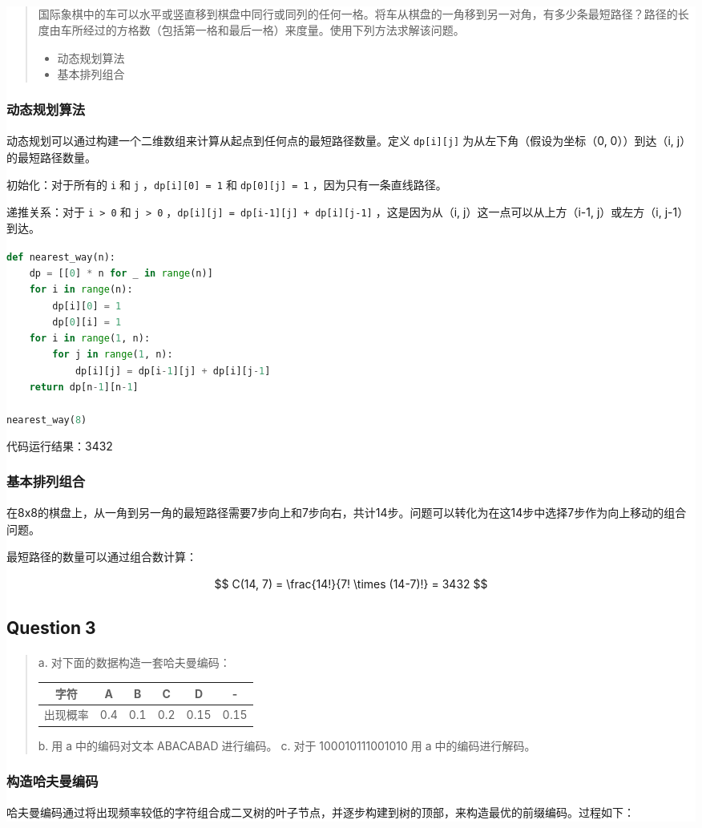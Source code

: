 > 国际象棋中的车可以水平或竖直移到棋盘中同行或同列的任何一格。将车从棋盘的一角移到另一对角，有多少条最短路径？路径的长度由车所经过的方格数（包括第一格和最后一格）来度量。使用下列方法求解该问题。
>
> * 动态规划算法
> * 基本排列组合

### 动态规划算法

动态规划可以通过构建一个二维数组来计算从起点到任何点的最短路径数量。定义 `dp[i][j]` 为从左下角（假设为坐标（0, 0））到达（i, j）的最短路径数量。

初始化：对于所有的 `i` 和 `j` ，`dp[i][0] = 1` 和 `dp[0][j] = 1` ，因为只有一条直线路径。

递推关系：对于 `i > 0` 和 `j > 0` ，`dp[i][j] = dp[i-1][j] + dp[i][j-1]` ，这是因为从（i, j）这一点可以从上方（i-1, j）或左方（i, j-1）到达。

```python
def nearest_way(n):
    dp = [[0] * n for _ in range(n)]
    for i in range(n):
        dp[i][0] = 1
        dp[0][i] = 1
    for i in range(1, n):
        for j in range(1, n):
            dp[i][j] = dp[i-1][j] + dp[i][j-1]
    return dp[n-1][n-1]

nearest_way(8)
```

代码运行结果：3432

### 基本排列组合

在8x8的棋盘上，从一角到另一角的最短路径需要7步向上和7步向右，共计14步。问题可以转化为在这14步中选择7步作为向上移动的组合问题。

最短路径的数量可以通过组合数计算：

$$
C(14, 7) = \frac{14!}{7! \times (14-7)!} = 3432
$$

## Question 3

> a. 对下面的数据构造一套哈夫曼编码：
>
> | 字符 | A | B | C | D | - |
> | :---: | :---: | :---: | :---: | :---: | :---: |
> | 出现概率 | 0.4 | 0.1 | 0.2 | 0.15 | 0.15 |
>
> b. 用 a 中的编码对文本 ABACABAD 进行编码。
> c. 对于 100010111001010 用 a 中的编码进行解码。

### 构造哈夫曼编码

哈夫曼编码通过将出现频率较低的字符组合成二叉树的叶子节点，并逐步构建到树的顶部，来构造最优的前缀编码。过程如下：
